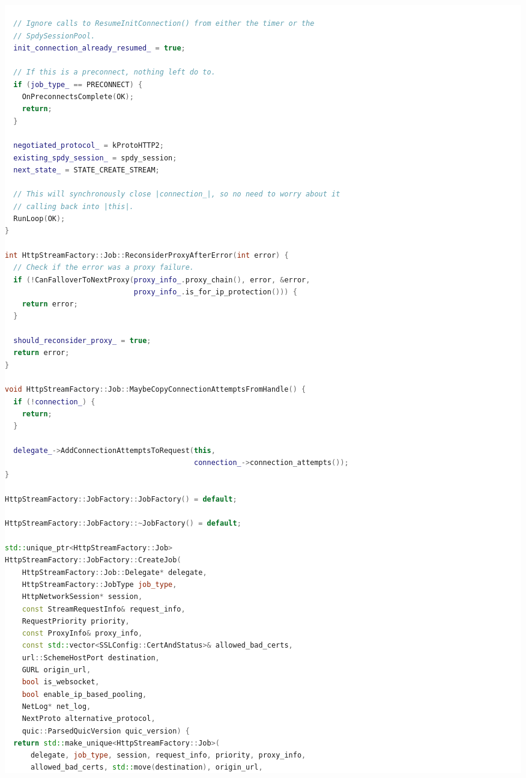 ```cpp

  // Ignore calls to ResumeInitConnection() from either the timer or the
  // SpdySessionPool.
  init_connection_already_resumed_ = true;

  // If this is a preconnect, nothing left do to.
  if (job_type_ == PRECONNECT) {
    OnPreconnectsComplete(OK);
    return;
  }

  negotiated_protocol_ = kProtoHTTP2;
  existing_spdy_session_ = spdy_session;
  next_state_ = STATE_CREATE_STREAM;

  // This will synchronously close |connection_|, so no need to worry about it
  // calling back into |this|.
  RunLoop(OK);
}

int HttpStreamFactory::Job::ReconsiderProxyAfterError(int error) {
  // Check if the error was a proxy failure.
  if (!CanFalloverToNextProxy(proxy_info_.proxy_chain(), error, &error,
                              proxy_info_.is_for_ip_protection())) {
    return error;
  }

  should_reconsider_proxy_ = true;
  return error;
}

void HttpStreamFactory::Job::MaybeCopyConnectionAttemptsFromHandle() {
  if (!connection_) {
    return;
  }

  delegate_->AddConnectionAttemptsToRequest(this,
                                            connection_->connection_attempts());
}

HttpStreamFactory::JobFactory::JobFactory() = default;

HttpStreamFactory::JobFactory::~JobFactory() = default;

std::unique_ptr<HttpStreamFactory::Job>
HttpStreamFactory::JobFactory::CreateJob(
    HttpStreamFactory::Job::Delegate* delegate,
    HttpStreamFactory::JobType job_type,
    HttpNetworkSession* session,
    const StreamRequestInfo& request_info,
    RequestPriority priority,
    const ProxyInfo& proxy_info,
    const std::vector<SSLConfig::CertAndStatus>& allowed_bad_certs,
    url::SchemeHostPort destination,
    GURL origin_url,
    bool is_websocket,
    bool enable_ip_based_pooling,
    NetLog* net_log,
    NextProto alternative_protocol,
    quic::ParsedQuicVersion quic_version) {
  return std::make_unique<HttpStreamFactory::Job>(
      delegate, job_type, session, request_info, priority, proxy_info,
      allowed_bad_certs, std::move(destination), origin_url,
```